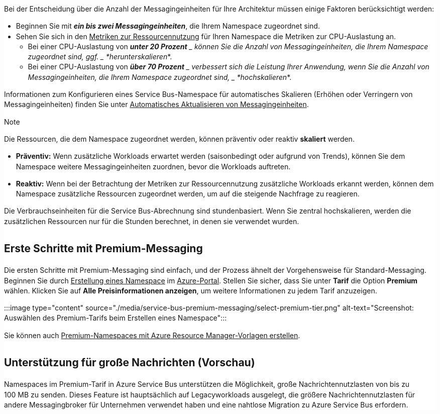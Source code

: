 Bei der Entscheidung über die Anzahl der Messagingeinheiten für Ihre Architektur müssen einige Faktoren berücksichtigt werden:

- Beginnen Sie mit ***ein bis zwei Messagingeinheiten***, die Ihrem Namespace zugeordnet sind.
- Sehen Sie sich in den [Metriken zur Ressourcennutzung](monitor-service-bus-reference.md#resource-usage-metrics) für Ihren Namespace die Metriken zur CPU-Auslastung an.
    - Bei einer CPU-Auslastung von ***unter 20 Prozent** _ können Sie die Anzahl von Messagingeinheiten, die Ihrem Namespace zugeordnet sind, ggf. _ *_herunterskalieren_**.
    - Bei einer CPU-Auslastung von ***über 70 Prozent** _ verbessert sich die Leistung Ihrer Anwendung, wenn Sie die Anzahl von Messagingeinheiten, die Ihrem Namespace zugeordnet sind, _ *_hochskalieren_**.

Informationen zum Konfigurieren eines Service Bus-Namespace für automatisches Skalieren (Erhöhen oder Verringern von Messagingeinheiten) finden Sie unter [Automatisches Aktualisieren von Messagingeinheiten](automate-update-messaging-units.md).

> [!NOTE]
> Die Ressourcen, die dem Namespace zugeordnet werden, können präventiv oder reaktiv **skaliert** werden.
>
>  * **Präventiv:** Wenn zusätzliche Workloads erwartet werden (saisonbedingt oder aufgrund von Trends), können Sie dem Namespace weitere Messagingeinheiten zuordnen, bevor die Workloads auftreten.
>
>  * **Reaktiv:** Wenn bei der Betrachtung der Metriken zur Ressourcennutzung zusätzliche Workloads erkannt werden, können dem Namespace zusätzliche Ressourcen zugeordnet werden, um auf die steigende Nachfrage zu reagieren.
>
> Die Verbrauchseinheiten für die Service Bus-Abrechnung sind stundenbasiert. Wenn Sie zentral hochskalieren, werden die zusätzlichen Ressourcen nur für die Stunden berechnet, in denen sie verwendet wurden.
>

## <a name="get-started-with-premium-messaging"></a>Erste Schritte mit Premium-Messaging

Die ersten Schritte mit Premium-Messaging sind einfach, und der Prozess ähnelt der Vorgehensweise für Standard-Messaging. Beginnen Sie durch [Erstellung eines Namespace](service-bus-create-namespace-portal.md) im [Azure-Portal](https://portal.azure.com). Stellen Sie sicher, dass Sie unter **Tarif** die Option **Premium** wählen. Klicken Sie auf **Alle Preisinformationen anzeigen**, um weitere Informationen zu jedem Tarif anzuzeigen.

:::image type="content" source="./media/service-bus-premium-messaging/select-premium-tier.png" alt-text="Screenshot: Auswählen des Premium-Tarifs beim Erstellen eines Namespace":::

Sie können auch [Premium-Namespaces mit Azure Resource Manager-Vorlagen erstellen](https://azure.microsoft.com/resources/templates/servicebus-pn-ar/).

## <a name="large-messages-support-preview"></a>Unterstützung für große Nachrichten (Vorschau)
Namespaces im Premium-Tarif in Azure Service Bus unterstützen die Möglichkeit, große Nachrichtennutzlasten von bis zu 100 MB zu senden. Dieses Feature ist hauptsächlich auf Legacyworkloads ausgelegt, die größere Nachrichtennutzlasten für andere Messagingbroker für Unternehmen verwendet haben und eine nahtlose Migration zu Azure Service Bus erfordern.

